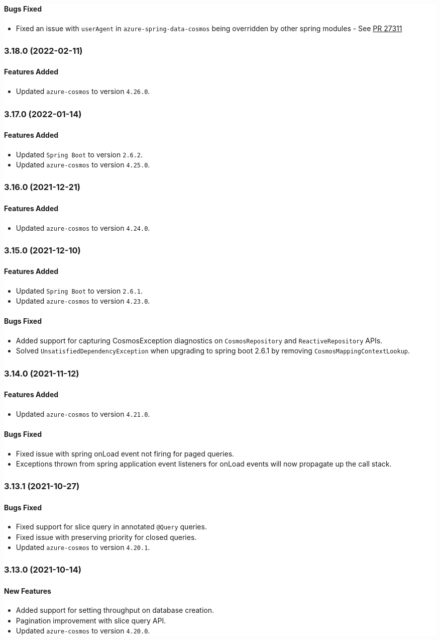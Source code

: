 #### Bugs Fixed
* Fixed an issue with `userAgent` in `azure-spring-data-cosmos` being overridden by other spring modules - See [PR 27311](https://github.com/Azure/azure-sdk-for-java/pull/27311)

### 3.18.0 (2022-02-11)
#### Features Added
* Updated `azure-cosmos` to version `4.26.0`.

### 3.17.0 (2022-01-14)
#### Features Added
* Updated `Spring Boot` to version `2.6.2`.
* Updated `azure-cosmos` to version `4.25.0`.

### 3.16.0 (2021-12-21)
#### Features Added
* Updated `azure-cosmos` to version `4.24.0`.

### 3.15.0 (2021-12-10)
#### Features Added
* Updated `Spring Boot` to version `2.6.1`.
* Updated `azure-cosmos` to version `4.23.0`.

#### Bugs Fixed
* Added support for capturing CosmosException diagnostics on `CosmosRepository` and `ReactiveRepository` APIs.
* Solved `UnsatisfiedDependencyException` when upgrading to spring boot 2.6.1 by removing `CosmosMappingContextLookup`.

### 3.14.0 (2021-11-12)
#### Features Added
* Updated `azure-cosmos` to version `4.21.0`.

#### Bugs Fixed
* Fixed issue with spring onLoad event not firing for paged queries.
* Exceptions thrown from spring application event listeners for onLoad events will now propagate up the call stack.

### 3.13.1 (2021-10-27)
#### Bugs Fixed
* Fixed support for slice query in annotated `@Query` queries.
* Fixed issue with preserving priority for closed queries.
* Updated `azure-cosmos` to version `4.20.1`.

### 3.13.0 (2021-10-14)
#### New Features
* Added support for setting throughput on database creation.
* Pagination improvement with slice query API.
* Updated `azure-cosmos` to version `4.20.0`.
